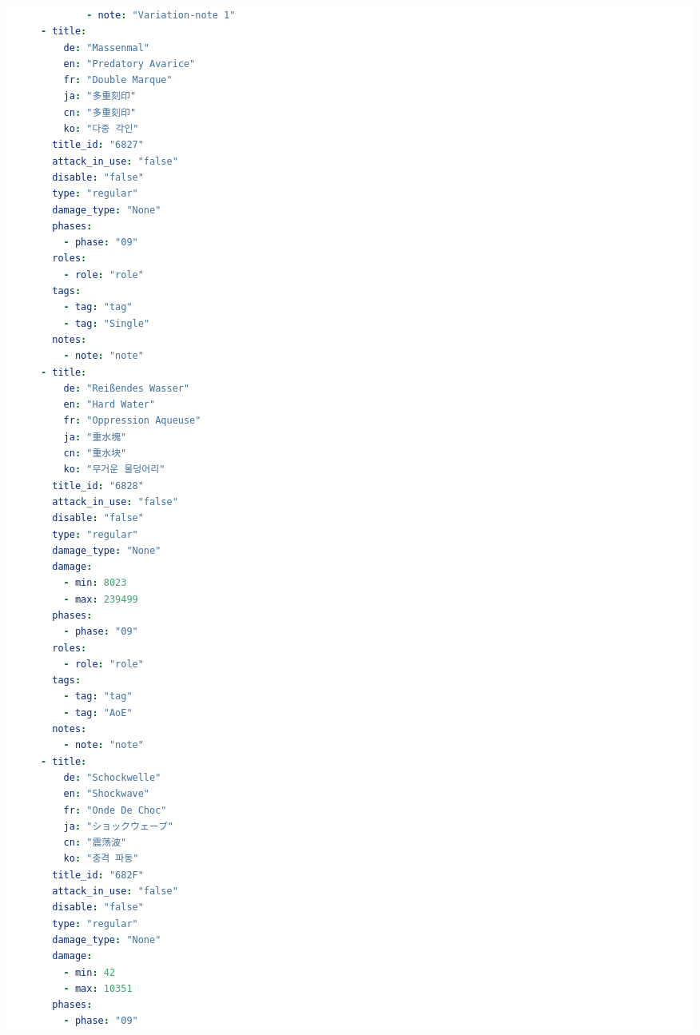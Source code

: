 ```yaml
              - note: "Variation-note 1"
      - title:
          de: "Massenmal"
          en: "Predatory Avarice"
          fr: "Double Marque"
          ja: "多重刻印"
          cn: "多重刻印"
          ko: "다중 각인"
        title_id: "6827"
        attack_in_use: "false"
        disable: "false"
        type: "regular"
        damage_type: "None"
        phases:
          - phase: "09"
        roles:
          - role: "role"
        tags:
          - tag: "tag"
          - tag: "Single"
        notes:
          - note: "note"
      - title:
          de: "Reißendes Wasser"
          en: "Hard Water"
          fr: "Oppression Aqueuse"
          ja: "重水塊"
          cn: "重水块"
          ko: "무거운 물덩어리"
        title_id: "6828"
        attack_in_use: "false"
        disable: "false"
        type: "regular"
        damage_type: "None"
        damage:
          - min: 8023
          - max: 239499
        phases:
          - phase: "09"
        roles:
          - role: "role"
        tags:
          - tag: "tag"
          - tag: "AoE"
        notes:
          - note: "note"
      - title:
          de: "Schockwelle"
          en: "Shockwave"
          fr: "Onde De Choc"
          ja: "ショックウェーブ"
          cn: "震荡波"
          ko: "충격 파동"
        title_id: "682F"
        attack_in_use: "false"
        disable: "false"
        type: "regular"
        damage_type: "None"
        damage:
          - min: 42
          - max: 10351
        phases:
          - phase: "09"
```